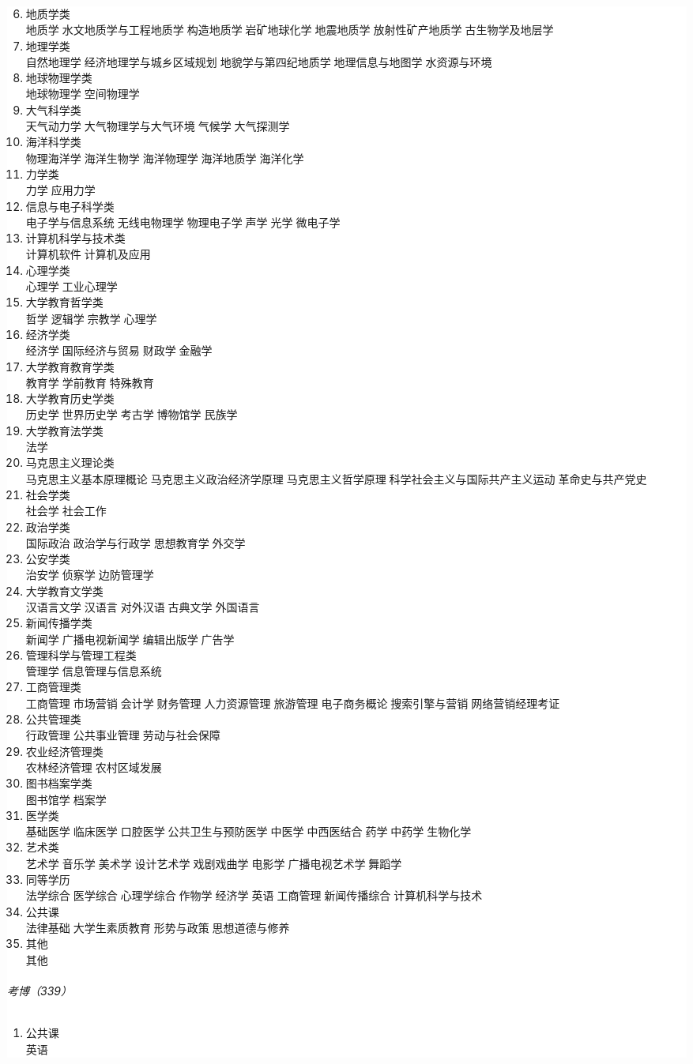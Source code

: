 6. 地质学类  
地质学 水文地质学与工程地质学 构造地质学 岩矿地球化学 地震地质学 放射性矿产地质学 古生物学及地层学  
7. 地理学类  
自然地理学 经济地理学与城乡区域规划 地貌学与第四纪地质学 地理信息与地图学 水资源与环境  
8. 地球物理学类  
地球物理学 空间物理学  
9. 大气科学类  
天气动力学 大气物理学与大气环境 气候学 大气探测学  
10. 海洋科学类  
物理海洋学 海洋生物学 海洋物理学 海洋地质学 海洋化学  
11. 力学类  
力学 应用力学  
12. 信息与电子科学类  
电子学与信息系统 无线电物理学 物理电子学 声学 光学 微电子学  
13. 计算机科学与技术类  
计算机软件 计算机及应用  
14. 心理学类  
心理学 工业心理学  
15. 大学教育哲学类  
哲学 逻辑学 宗教学 心理学  
16. 经济学类  
经济学 国际经济与贸易 财政学 金融学  
17. 大学教育教育学类  
教育学 学前教育 特殊教育  
18. 大学教育历史学类  
历史学 世界历史学 考古学 博物馆学 民族学  
19. 大学教育法学类  
法学  
20. 马克思主义理论类  
马克思主义基本原理概论 马克思主义政治经济学原理 马克思主义哲学原理 科学社会主义与国际共产主义运动 革命史与共产党史  
21. 社会学类  
社会学 社会工作  
22. 政治学类  
国际政治 政治学与行政学 思想教育学 外交学  
23. 公安学类  
治安学 侦察学 边防管理学  
24. 大学教育文学类  
汉语言文学 汉语言 对外汉语 古典文学 外国语言  
25. 新闻传播学类  
新闻学 广播电视新闻学 编辑出版学 广告学  
26. 管理科学与管理工程类  
管理学 信息管理与信息系统  
27. 工商管理类  
工商管理 市场营销 会计学 财务管理 人力资源管理 旅游管理 电子商务概论 搜索引擎与营销 网络营销经理考证  
28. 公共管理类  
行政管理 公共事业管理 劳动与社会保障  
29. 农业经济管理类  
农林经济管理 农村区域发展  
30. 图书档案学类  
图书馆学 档案学  
31. 医学类  
基础医学 临床医学 口腔医学 公共卫生与预防医学 中医学 中西医结合 药学 中药学 生物化学  
32. 艺术类  
艺术学 音乐学 美术学 设计艺术学 戏剧戏曲学 电影学 广播电视艺术学 舞蹈学  
33. 同等学历  
法学综合 医学综合 心理学综合 作物学 经济学 英语 工商管理 新闻传播综合 计算机科学与技术  
34. 公共课  
法律基础 大学生素质教育 形势与政策 思想道德与修养  
35. 其他  
其他  
###### 考博（339）  
1. 公共课  
英语  